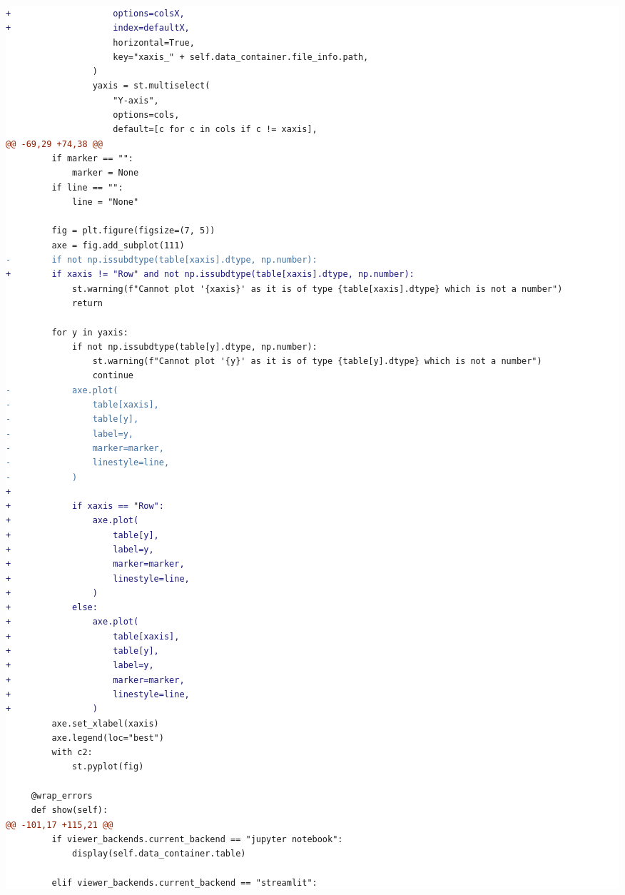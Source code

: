```diff
+                    options=colsX,
+                    index=defaultX,
                     horizontal=True,
                     key="xaxis_" + self.data_container.file_info.path,
                 )
                 yaxis = st.multiselect(
                     "Y-axis",
                     options=cols,
                     default=[c for c in cols if c != xaxis],
@@ -69,29 +74,38 @@
         if marker == "":
             marker = None
         if line == "":
             line = "None"
 
         fig = plt.figure(figsize=(7, 5))
         axe = fig.add_subplot(111)
-        if not np.issubdtype(table[xaxis].dtype, np.number):
+        if xaxis != "Row" and not np.issubdtype(table[xaxis].dtype, np.number):
             st.warning(f"Cannot plot '{xaxis}' as it is of type {table[xaxis].dtype} which is not a number")
             return
 
         for y in yaxis:
             if not np.issubdtype(table[y].dtype, np.number):
                 st.warning(f"Cannot plot '{y}' as it is of type {table[y].dtype} which is not a number")
                 continue
-            axe.plot(
-                table[xaxis],
-                table[y],
-                label=y,
-                marker=marker,
-                linestyle=line,
-            )
+
+            if xaxis == "Row":
+                axe.plot(
+                    table[y],
+                    label=y,
+                    marker=marker,
+                    linestyle=line,
+                )
+            else:
+                axe.plot(
+                    table[xaxis],
+                    table[y],
+                    label=y,
+                    marker=marker,
+                    linestyle=line,
+                )
         axe.set_xlabel(xaxis)
         axe.legend(loc="best")
         with c2:
             st.pyplot(fig)
 
     @wrap_errors
     def show(self):
@@ -101,17 +115,21 @@
         if viewer_backends.current_backend == "jupyter notebook":
             display(self.data_container.table)
 
         elif viewer_backends.current_backend == "streamlit":
```